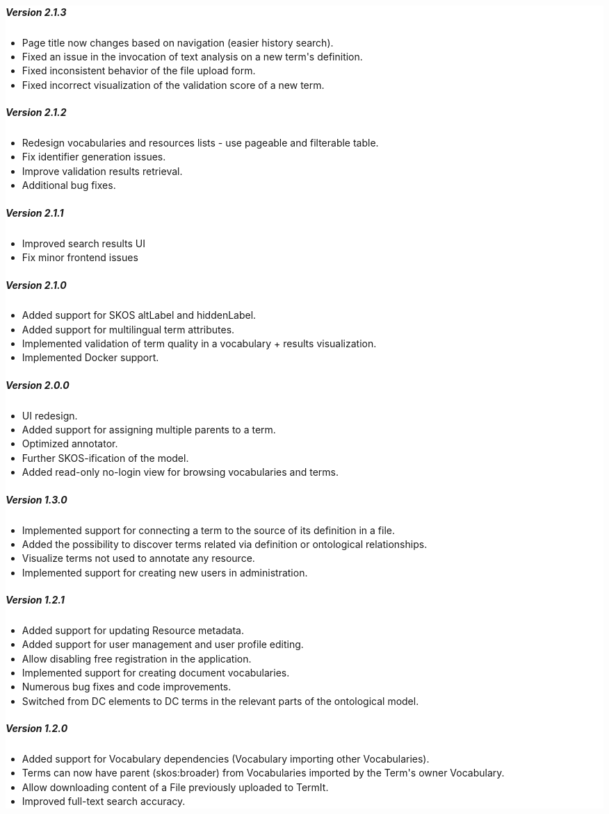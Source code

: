 ##### Version 2.1.3

- Page title now changes based on navigation (easier history search).
- Fixed an issue in the invocation of text analysis on a new term's definition.
- Fixed inconsistent behavior of the file upload form.
- Fixed incorrect visualization of the validation score of a new term.

##### Version 2.1.2

- Redesign vocabularies and resources lists - use pageable and filterable table.
- Fix identifier generation issues.
- Improve validation results retrieval.
- Additional bug fixes.

##### Version 2.1.1

- Improved search results UI
- Fix minor frontend issues

##### Version 2.1.0

- Added support for SKOS altLabel and hiddenLabel.
- Added support for multilingual term attributes.
- Implemented validation of term quality in a vocabulary + results visualization.
- Implemented Docker support.

##### Version 2.0.0

- UI redesign.
- Added support for assigning multiple parents to a term.
- Optimized annotator.
- Further SKOS-ification of the model.
- Added read-only no-login view for browsing vocabularies and terms.

##### Version 1.3.0

- Implemented support for connecting a term to the source of its definition in a file.
- Added the possibility to discover terms related via definition or ontological relationships.
- Visualize terms not used to annotate any resource.
- Implemented support for creating new users in administration.

##### Version 1.2.1

- Added support for updating Resource metadata.
- Added support for user management and user profile editing.
- Allow disabling free registration in the application.
- Implemented support for creating document vocabularies.
- Numerous bug fixes and code improvements.
- Switched from DC elements to DC terms in the relevant parts of the ontological model.

##### Version 1.2.0

- Added support for Vocabulary dependencies (Vocabulary importing other Vocabularies).
- Terms can now have parent (skos:broader) from Vocabularies imported by the Term's owner Vocabulary.
- Allow downloading content of a File previously uploaded to TermIt.
- Improved full-text search accuracy.
